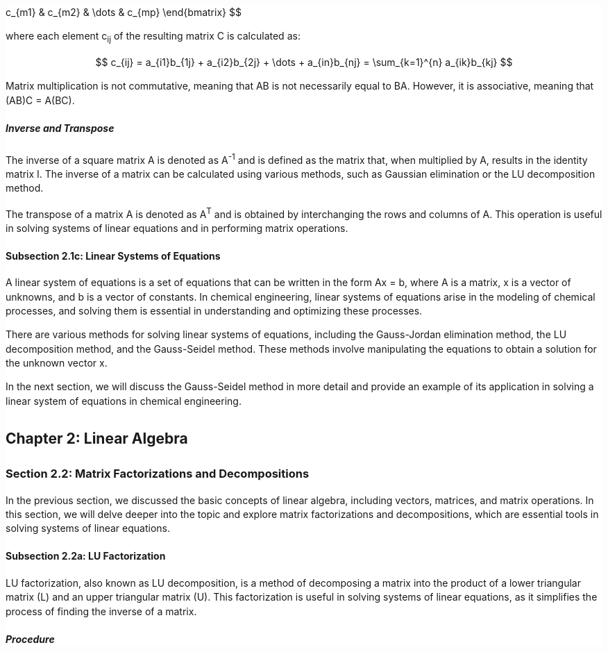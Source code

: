c_{m1} & c_{m2} & \dots & c_{mp}
\end{bmatrix}
$$

where each element c<sub>ij</sub> of the resulting matrix C is calculated as:

$$
c_{ij} = a_{i1}b_{1j} + a_{i2}b_{2j} + \dots + a_{in}b_{nj} = \sum_{k=1}^{n} a_{ik}b_{kj}
$$

Matrix multiplication is not commutative, meaning that AB is not necessarily equal to BA. However, it is associative, meaning that (AB)C = A(BC).

##### Inverse and Transpose

The inverse of a square matrix A is denoted as A<sup>-1</sup> and is defined as the matrix that, when multiplied by A, results in the identity matrix I. The inverse of a matrix can be calculated using various methods, such as Gaussian elimination or the LU decomposition method.

The transpose of a matrix A is denoted as A<sup>T</sup> and is obtained by interchanging the rows and columns of A. This operation is useful in solving systems of linear equations and in performing matrix operations.

#### Subsection 2.1c: Linear Systems of Equations

A linear system of equations is a set of equations that can be written in the form Ax = b, where A is a matrix, x is a vector of unknowns, and b is a vector of constants. In chemical engineering, linear systems of equations arise in the modeling of chemical processes, and solving them is essential in understanding and optimizing these processes.

There are various methods for solving linear systems of equations, including the Gauss-Jordan elimination method, the LU decomposition method, and the Gauss-Seidel method. These methods involve manipulating the equations to obtain a solution for the unknown vector x.

In the next section, we will discuss the Gauss-Seidel method in more detail and provide an example of its application in solving a linear system of equations in chemical engineering.


## Chapter 2: Linear Algebra

### Section 2.2: Matrix Factorizations and Decompositions

In the previous section, we discussed the basic concepts of linear algebra, including vectors, matrices, and matrix operations. In this section, we will delve deeper into the topic and explore matrix factorizations and decompositions, which are essential tools in solving systems of linear equations.

#### Subsection 2.2a: LU Factorization

LU factorization, also known as LU decomposition, is a method of decomposing a matrix into the product of a lower triangular matrix (L) and an upper triangular matrix (U). This factorization is useful in solving systems of linear equations, as it simplifies the process of finding the inverse of a matrix.

##### Procedure
